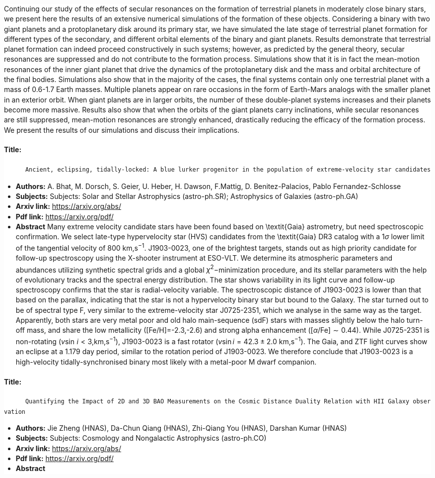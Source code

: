  Continuing our study of the effects of secular resonances on the formation of terrestrial planets in moderately close binary stars, we present here the results of an extensive numerical simulations of the formation of these objects. Considering a binary with two giant planets and a protoplanetary disk around its primary star, we have simulated the late stage of terrestrial planet formation for different types of the secondary, and different orbital elements of the binary and giant planets. Results demonstrate that terrestrial planet formation can indeed proceed constructively in such systems; however, as predicted by the general theory, secular resonances are suppressed and do not contribute to the formation process. Simulations show that it is in fact the mean-motion resonances of the inner giant planet that drive the dynamics of the protoplanetary disk and the mass and orbital architecture of the final bodies. Simulations also show that in the majority of the cases, the final systems contain only one terrestrial planet with a mass of 0.6-1.7 Earth masses. Multiple planets appear on rare occasions in the form of Earth-Mars analogs with the smaller planet in an exterior orbit. When giant planets are in larger orbits, the number of these double-planet systems increases and their planets become more massive. Results also show that when the orbits of the giant planets carry inclinations, while secular resonances are still suppressed, mean-motion resonances are strongly enhanced, drastically reducing the efficacy of the formation process. We present the results of our simulations and discuss their implications.
#### Title:
          Ancient, eclipsing, tidally-locked: A blue lurker progenitor in the population of extreme-velocity star candidates
 - **Authors:** A. Bhat, M. Dorsch, S. Geier, U. Heber, H. Dawson, F.Mattig, D. Benitez-Palacios, Pablo Fernandez-Schlosse
 - **Subjects:** Subjects:
Solar and Stellar Astrophysics (astro-ph.SR); Astrophysics of Galaxies (astro-ph.GA)
 - **Arxiv link:** https://arxiv.org/abs/
 - **Pdf link:** https://arxiv.org/pdf/
 - **Abstract**
 Many extreme velocity candidate stars have been found based on \textit{Gaia} astrometry, but need spectroscopic confirmation. We select late-type hypervelocity star (HVS) candidates from the \textit{Gaia} DR3 catalog with a $1\sigma$ lower limit of the tangential velocity of 800 km\,s$^{-1}$. J1903-0023, one of the brightest targets, stands out as high priority candidate for follow-up spectroscopy using the X-shooter instrument at ESO-VLT. We determine its atmospheric parameters and abundances utilizing synthetic spectral grids and a global $\chi^2-$minimization procedure, and its stellar parameters with the help of evolutionary tracks and the spectral energy distribution. The star shows variability in its light curve and follow-up spectroscopy confirms that the star is radial-velocity variable. The spectroscopic distance of J1903-0023 is lower than that based on the parallax, indicating that the star is not a hypervelocity binary star but bound to the Galaxy. The star turned out to be of spectral type F, very similar to the extreme-velocity star J0725-2351, which we analyse in the same way as the target. Apparently, both stars are very metal poor and old halo main-sequence (sdF) stars with masses slightly below the halo turn-off mass, and share the low metallicity ([Fe/H]=-2.3,-2.6) and strong alpha enhancement ([$\alpha$/Fe]$\sim0.44$). While J0725-2351 is non-rotating ($v\sin\,i<3$\,km\,s$^{-1}$), J1903-0023 is a fast rotator ($v\sin i=42.3\pm2.0$ km\,s$^{-1}$). The Gaia, and ZTF light curves show an eclipse at a 1.179 day period, similar to the rotation period of J1903-0023. We therefore conclude that J1903-0023 is a high-velocity tidally-synchronised binary most likely with a metal-poor M dwarf companion.
#### Title:
          Quantifying the Impact of 2D and 3D BAO Measurements on the Cosmic Distance Duality Relation with HII Galaxy observation
 - **Authors:** Jie Zheng (HNAS), Da-Chun Qiang (HNAS), Zhi-Qiang You (HNAS), Darshan Kumar (HNAS)
 - **Subjects:** Subjects:
Cosmology and Nongalactic Astrophysics (astro-ph.CO)
 - **Arxiv link:** https://arxiv.org/abs/
 - **Pdf link:** https://arxiv.org/pdf/
 - **Abstract**